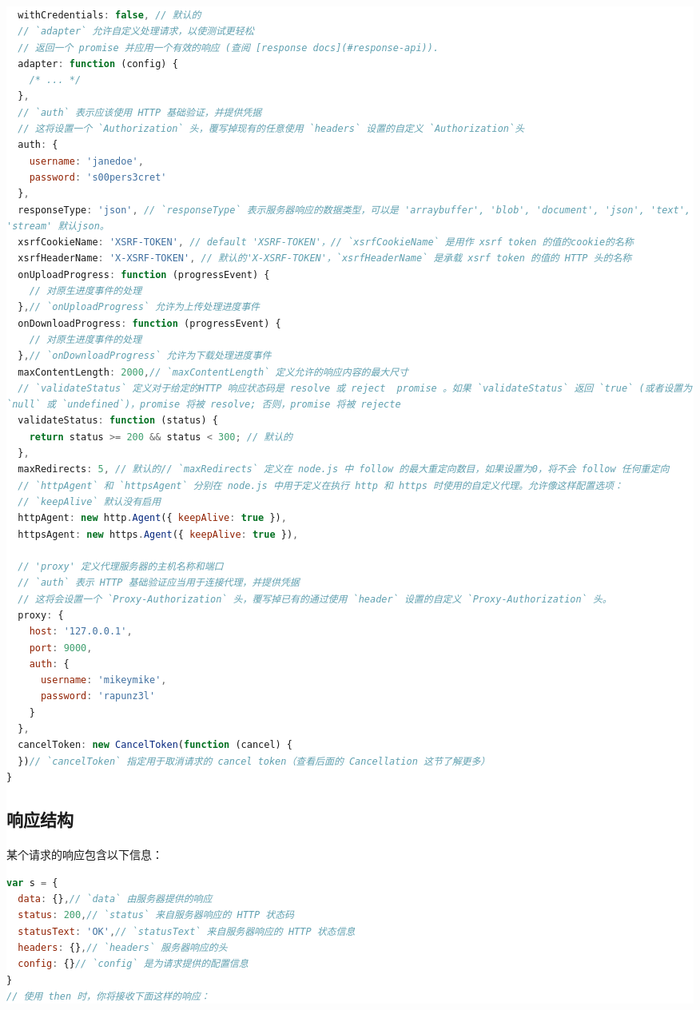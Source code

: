```js
  withCredentials: false, // 默认的
  // `adapter` 允许自定义处理请求，以使测试更轻松
  // 返回一个 promise 并应用一个有效的响应 (查阅 [response docs](#response-api)).
  adapter: function (config) {
    /* ... */
  },
  // `auth` 表示应该使用 HTTP 基础验证，并提供凭据
  // 这将设置一个 `Authorization` 头，覆写掉现有的任意使用 `headers` 设置的自定义 `Authorization`头
  auth: {
    username: 'janedoe',
    password: 's00pers3cret'
  },
  responseType: 'json', // `responseType` 表示服务器响应的数据类型，可以是 'arraybuffer', 'blob', 'document', 'json', 'text', 'stream' 默认json。
  xsrfCookieName: 'XSRF-TOKEN', // default 'XSRF-TOKEN'，// `xsrfCookieName` 是用作 xsrf token 的值的cookie的名称
  xsrfHeaderName: 'X-XSRF-TOKEN', // 默认的'X-XSRF-TOKEN'，`xsrfHeaderName` 是承载 xsrf token 的值的 HTTP 头的名称
  onUploadProgress: function (progressEvent) {
    // 对原生进度事件的处理
  },// `onUploadProgress` 允许为上传处理进度事件
  onDownloadProgress: function (progressEvent) {
    // 对原生进度事件的处理
  },// `onDownloadProgress` 允许为下载处理进度事件
  maxContentLength: 2000,// `maxContentLength` 定义允许的响应内容的最大尺寸
  // `validateStatus` 定义对于给定的HTTP 响应状态码是 resolve 或 reject  promise 。如果 `validateStatus` 返回 `true` (或者设置为 `null` 或 `undefined`)，promise 将被 resolve; 否则，promise 将被 rejecte
  validateStatus: function (status) {
    return status >= 200 && status < 300; // 默认的
  },
  maxRedirects: 5, // 默认的// `maxRedirects` 定义在 node.js 中 follow 的最大重定向数目，如果设置为0，将不会 follow 任何重定向
  // `httpAgent` 和 `httpsAgent` 分别在 node.js 中用于定义在执行 http 和 https 时使用的自定义代理。允许像这样配置选项：
  // `keepAlive` 默认没有启用
  httpAgent: new http.Agent({ keepAlive: true }),
  httpsAgent: new https.Agent({ keepAlive: true }),

  // 'proxy' 定义代理服务器的主机名称和端口
  // `auth` 表示 HTTP 基础验证应当用于连接代理，并提供凭据
  // 这将会设置一个 `Proxy-Authorization` 头，覆写掉已有的通过使用 `header` 设置的自定义 `Proxy-Authorization` 头。
  proxy: {
    host: '127.0.0.1',
    port: 9000,
    auth: {
      username: 'mikeymike',
      password: 'rapunz3l'
    }
  },
  cancelToken: new CancelToken(function (cancel) {
  })// `cancelToken` 指定用于取消请求的 cancel token（查看后面的 Cancellation 这节了解更多）
}
```
## 响应结构
某个请求的响应包含以下信息：
```js
var s = {
  data: {},// `data` 由服务器提供的响应
  status: 200,// `status` 来自服务器响应的 HTTP 状态码
  statusText: 'OK',// `statusText` 来自服务器响应的 HTTP 状态信息
  headers: {},// `headers` 服务器响应的头
  config: {}// `config` 是为请求提供的配置信息
}
// 使用 then 时，你将接收下面这样的响应：
```